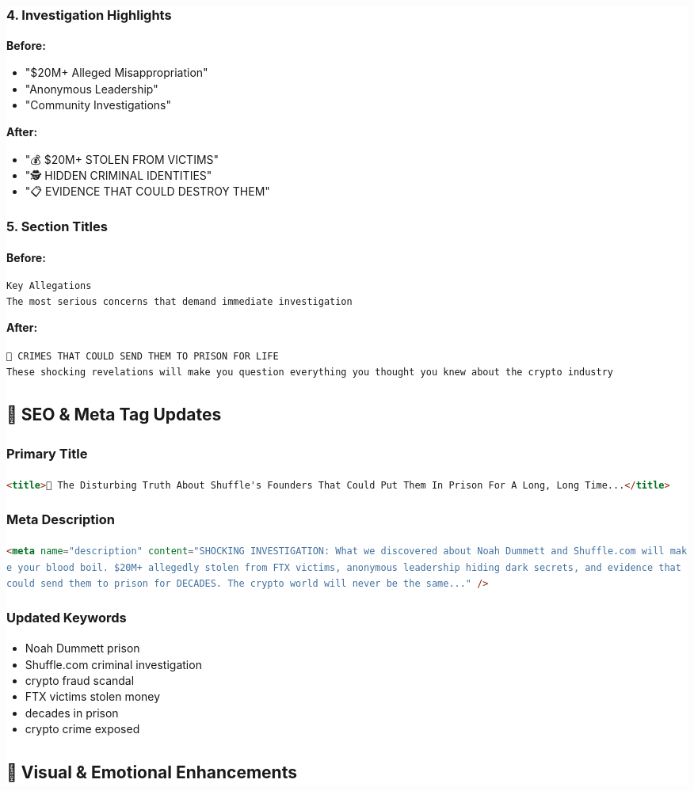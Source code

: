 ### **4. Investigation Highlights**
**Before:**
- "$20M+ Alleged Misappropriation"
- "Anonymous Leadership"
- "Community Investigations"

**After:**
- "💰 $20M+ STOLEN FROM VICTIMS"
- "🕵️ HIDDEN CRIMINAL IDENTITIES"
- "📋 EVIDENCE THAT COULD DESTROY THEM"

### **5. Section Titles**
**Before:**
```
Key Allegations
The most serious concerns that demand immediate investigation
```

**After:**
```
🚨 CRIMES THAT COULD SEND THEM TO PRISON FOR LIFE
These shocking revelations will make you question everything you thought you knew about the crypto industry
```

## 📱 SEO & Meta Tag Updates

### **Primary Title**
```html
<title>🚨 The Disturbing Truth About Shuffle's Founders That Could Put Them In Prison For A Long, Long Time...</title>
```

### **Meta Description**
```html
<meta name="description" content="SHOCKING INVESTIGATION: What we discovered about Noah Dummett and Shuffle.com will make your blood boil. $20M+ allegedly stolen from FTX victims, anonymous leadership hiding dark secrets, and evidence that could send them to prison for DECADES. The crypto world will never be the same..." />
```

### **Updated Keywords**
- Noah Dummett prison
- Shuffle.com criminal investigation
- crypto fraud scandal
- FTX victims stolen money
- decades in prison
- crypto crime exposed

## 🎨 Visual & Emotional Enhancements
